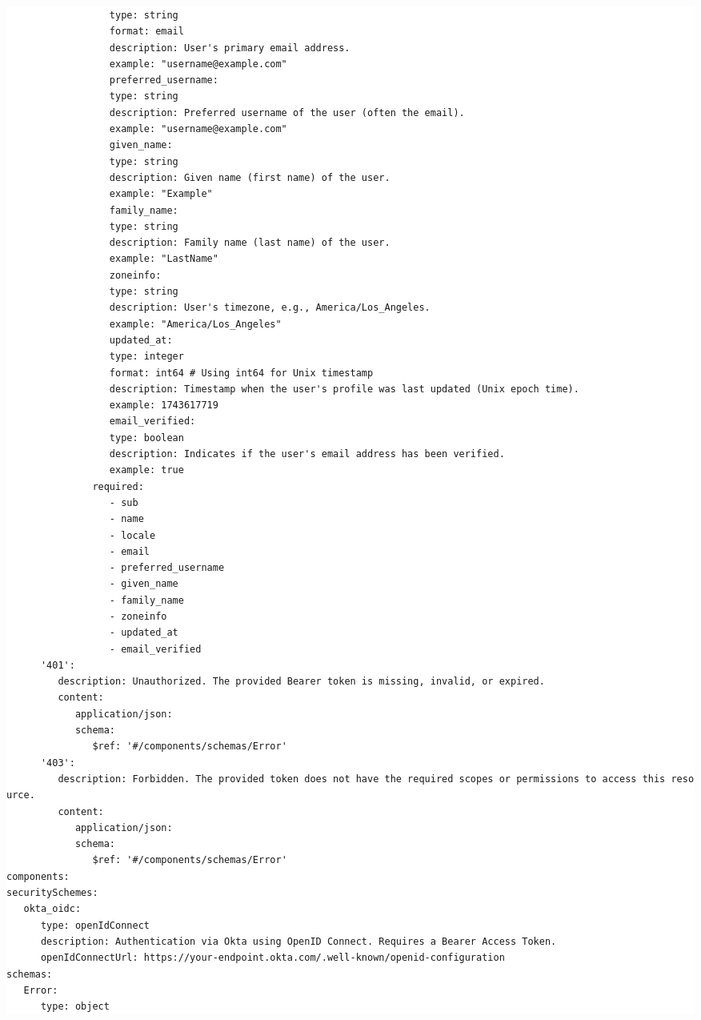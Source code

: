 ```
                  type: string
                  format: email
                  description: User's primary email address.
                  example: "username@example.com"
                  preferred_username:
                  type: string
                  description: Preferred username of the user (often the email).
                  example: "username@example.com"
                  given_name:
                  type: string
                  description: Given name (first name) of the user.
                  example: "Example"
                  family_name:
                  type: string
                  description: Family name (last name) of the user.
                  example: "LastName"
                  zoneinfo:
                  type: string
                  description: User's timezone, e.g., America/Los_Angeles.
                  example: "America/Los_Angeles"
                  updated_at:
                  type: integer
                  format: int64 # Using int64 for Unix timestamp
                  description: Timestamp when the user's profile was last updated (Unix epoch time).
                  example: 1743617719
                  email_verified:
                  type: boolean
                  description: Indicates if the user's email address has been verified.
                  example: true
               required:
                  - sub
                  - name
                  - locale
                  - email
                  - preferred_username
                  - given_name
                  - family_name
                  - zoneinfo
                  - updated_at
                  - email_verified
      '401':
         description: Unauthorized. The provided Bearer token is missing, invalid, or expired.
         content:
            application/json:
            schema:
               $ref: '#/components/schemas/Error'
      '403':
         description: Forbidden. The provided token does not have the required scopes or permissions to access this resource.
         content:
            application/json:
            schema:
               $ref: '#/components/schemas/Error'
components:
securitySchemes:
   okta_oidc:
      type: openIdConnect
      description: Authentication via Okta using OpenID Connect. Requires a Bearer Access Token.
      openIdConnectUrl: https://your-endpoint.okta.com/.well-known/openid-configuration
schemas:
   Error:
      type: object
```